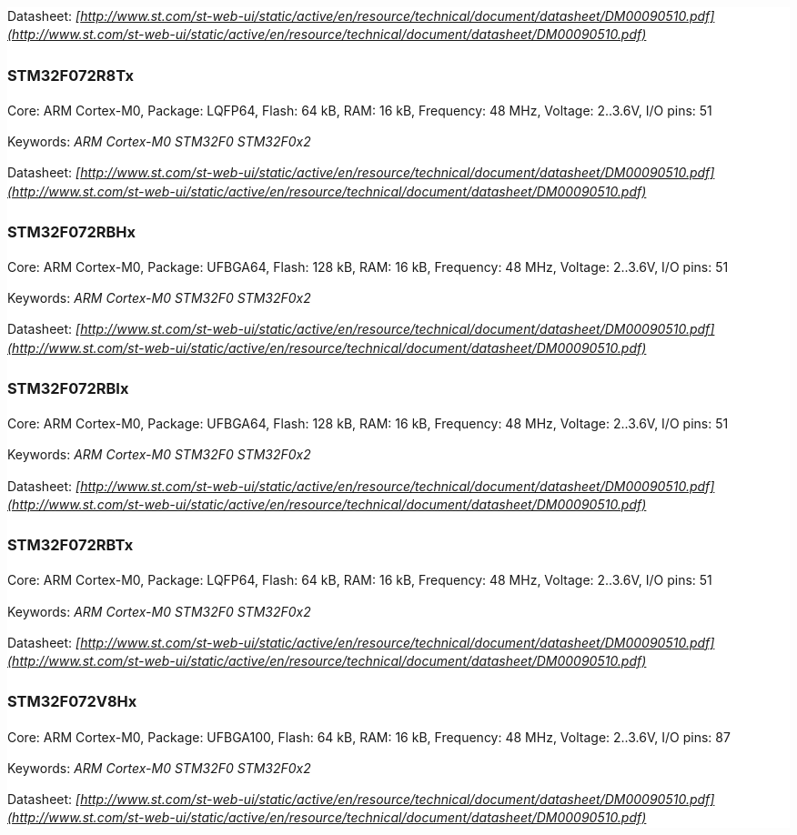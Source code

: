 Datasheet: *[http://www.st.com/st-web-ui/static/active/en/resource/technical/document/datasheet/DM00090510.pdf](http://www.st.com/st-web-ui/static/active/en/resource/technical/document/datasheet/DM00090510.pdf)*

### STM32F072R8Tx
Core: ARM Cortex-M0, Package: LQFP64, Flash: 64 kB, RAM: 16 kB, Frequency: 48 MHz, Voltage: 2..3.6V, I/O pins: 51


Keywords: *ARM Cortex-M0 STM32F0 STM32F0x2*

Datasheet: *[http://www.st.com/st-web-ui/static/active/en/resource/technical/document/datasheet/DM00090510.pdf](http://www.st.com/st-web-ui/static/active/en/resource/technical/document/datasheet/DM00090510.pdf)*

### STM32F072RBHx
Core: ARM Cortex-M0, Package: UFBGA64, Flash: 128 kB, RAM: 16 kB, Frequency: 48 MHz, Voltage: 2..3.6V, I/O pins: 51


Keywords: *ARM Cortex-M0 STM32F0 STM32F0x2*

Datasheet: *[http://www.st.com/st-web-ui/static/active/en/resource/technical/document/datasheet/DM00090510.pdf](http://www.st.com/st-web-ui/static/active/en/resource/technical/document/datasheet/DM00090510.pdf)*

### STM32F072RBIx
Core: ARM Cortex-M0, Package: UFBGA64, Flash: 128 kB, RAM: 16 kB, Frequency: 48 MHz, Voltage: 2..3.6V, I/O pins: 51


Keywords: *ARM Cortex-M0 STM32F0 STM32F0x2*

Datasheet: *[http://www.st.com/st-web-ui/static/active/en/resource/technical/document/datasheet/DM00090510.pdf](http://www.st.com/st-web-ui/static/active/en/resource/technical/document/datasheet/DM00090510.pdf)*

### STM32F072RBTx
Core: ARM Cortex-M0, Package: LQFP64, Flash: 64 kB, RAM: 16 kB, Frequency: 48 MHz, Voltage: 2..3.6V, I/O pins: 51


Keywords: *ARM Cortex-M0 STM32F0 STM32F0x2*

Datasheet: *[http://www.st.com/st-web-ui/static/active/en/resource/technical/document/datasheet/DM00090510.pdf](http://www.st.com/st-web-ui/static/active/en/resource/technical/document/datasheet/DM00090510.pdf)*

### STM32F072V8Hx
Core: ARM Cortex-M0, Package: UFBGA100, Flash: 64 kB, RAM: 16 kB, Frequency: 48 MHz, Voltage: 2..3.6V, I/O pins: 87


Keywords: *ARM Cortex-M0 STM32F0 STM32F0x2*

Datasheet: *[http://www.st.com/st-web-ui/static/active/en/resource/technical/document/datasheet/DM00090510.pdf](http://www.st.com/st-web-ui/static/active/en/resource/technical/document/datasheet/DM00090510.pdf)*
